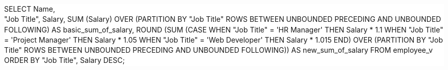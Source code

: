 ```
```
SELECT Name,	
       "Job Title",
       Salary,
       SUM (Salary) OVER (PARTITION BY "Job Title" ROWS BETWEEN UNBOUNDED PRECEDING AND UNBOUNDED FOLLOWING) AS basic_sum_of_salary,
       ROUND (SUM (CASE 
                        WHEN "Job Title" = 'HR Manager' THEN Salary * 1.1
                        WHEN "Job Title" = 'Project Manager' THEN Salary * 1.05
                        WHEN "Job Title" = 'Web Developer' THEN Salary * 1.015
                   END) OVER (PARTITION BY "Job Title" ROWS BETWEEN UNBOUNDED PRECEDING AND UNBOUNDED FOLLOWING)) AS new_sum_of_salary
  FROM employee_v
 ORDER BY "Job Title", Salary DESC;
```
